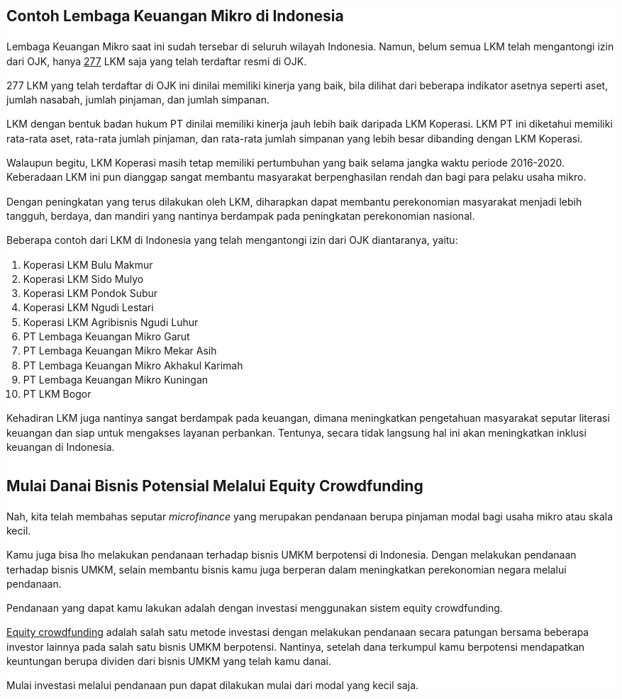 ## Contoh Lembaga Keuangan Mikro di Indonesia

Lembaga Keuangan Mikro saat ini sudah tersebar di seluruh wilayah Indonesia. Namun, belum semua LKM telah mengantongi izin dari OJK, hanya [277](https://fiskal.kemenkeu.go.id/kajian/2021/12/30/2439-analisis-regulasi-lembaga-keuangan-mikro-di-indonesia) LKM saja yang telah terdaftar resmi di OJK. 

277 LKM yang telah terdaftar di OJK ini dinilai memiliki kinerja yang baik, bila dilihat dari beberapa indikator asetnya seperti aset, jumlah nasabah, jumlah pinjaman, dan jumlah simpanan.

LKM dengan bentuk badan hukum PT dinilai memiliki kinerja jauh lebih baik daripada LKM Koperasi. LKM PT ini diketahui memiliki rata-rata aset, rata-rata jumlah pinjaman, dan rata-rata jumlah simpanan yang lebih besar dibanding dengan LKM Koperasi.

Walaupun begitu, LKM Koperasi masih tetap memiliki pertumbuhan yang baik selama jangka waktu periode 2016-2020. Keberadaan LKM ini pun dianggap sangat membantu masyarakat berpenghasilan rendah dan bagi para pelaku usaha mikro. 

Dengan peningkatan yang terus dilakukan oleh LKM, diharapkan dapat membantu perekonomian masyarakat menjadi lebih tangguh, berdaya, dan mandiri yang nantinya berdampak pada peningkatan perekonomian nasional.

Beberapa contoh dari LKM di Indonesia yang telah mengantongi izin dari OJK diantaranya, yaitu:

1. Koperasi LKM Bulu Makmur
2. Koperasi LKM Sido Mulyo
3. Koperasi LKM Pondok Subur
4. Koperasi LKM Ngudi Lestari
5. Koperasi LKM Agribisnis Ngudi Luhur
6. PT Lembaga Keuangan Mikro Garut
7. PT Lembaga Keuangan Mikro Mekar Asih
8. PT Lembaga Keuangan Mikro Akhakul Karimah
9. PT Lembaga Keuangan Mikro Kuningan
10. PT LKM Bogor 

Kehadiran LKM juga nantinya sangat berdampak pada keuangan, dimana meningkatkan pengetahuan masyarakat seputar literasi keuangan dan siap untuk mengakses layanan perbankan. Tentunya, secara tidak langsung hal ini akan meningkatkan inklusi keuangan di Indonesia.

## Mulai Danai Bisnis Potensial Melalui Equity Crowdfunding

Nah, kita telah membahas seputar *microfinance* yang merupakan pendanaan berupa pinjaman modal bagi usaha mikro atau skala kecil.

Kamu juga bisa lho melakukan pendanaan terhadap bisnis UMKM berpotensi di Indonesia. Dengan melakukan pendanaan terhadap bisnis UMKM, selain membantu bisnis kamu juga berperan dalam meningkatkan perekonomian negara melalui pendanaan.

Pendanaan yang dapat kamu lakukan adalah dengan investasi menggunakan sistem equity crowdfunding.

[Equity crowdfunding](https://landx.id/) adalah salah satu metode investasi dengan melakukan pendanaan secara patungan bersama beberapa investor lainnya pada salah satu bisnis UMKM berpotensi. Nantinya, setelah dana terkumpul kamu berpotensi mendapatkan keuntungan berupa dividen dari bisnis UMKM yang telah kamu danai.

Mulai investasi melalui pendanaan pun dapat dilakukan mulai dari modal yang kecil saja.
